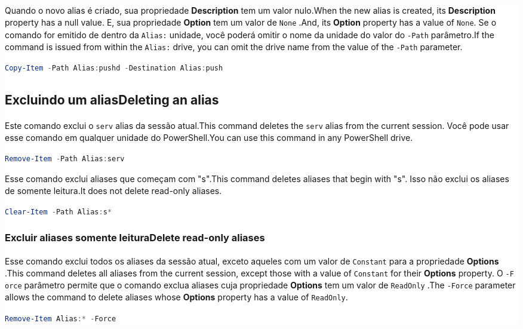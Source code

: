 <span data-ttu-id="47690-192">Quando o novo alias é criado, sua propriedade **Description** tem um valor nulo.</span><span class="sxs-lookup"><span data-stu-id="47690-192">When the new alias is created, its **Description** property has a null value.</span></span>
<span data-ttu-id="47690-193">E, sua propriedade **Option** tem um valor de `None` .</span><span class="sxs-lookup"><span data-stu-id="47690-193">And, its **Option** property has a value of `None`.</span></span> <span data-ttu-id="47690-194">Se o comando for emitido de dentro da `Alias:` unidade, você poderá omitir o nome da unidade do valor do `-Path` parâmetro.</span><span class="sxs-lookup"><span data-stu-id="47690-194">If the command is issued from within the `Alias:` drive, you can omit the drive name from the value of the `-Path` parameter.</span></span>

```powershell
Copy-Item -Path Alias:pushd -Destination Alias:push
```

## <a name="deleting-an-alias"></a><span data-ttu-id="47690-195">Excluindo um alias</span><span class="sxs-lookup"><span data-stu-id="47690-195">Deleting an alias</span></span>

<span data-ttu-id="47690-196">Este comando exclui o `serv` alias da sessão atual.</span><span class="sxs-lookup"><span data-stu-id="47690-196">This command deletes the `serv` alias from the current session.</span></span>
<span data-ttu-id="47690-197">Você pode usar esse comando em qualquer unidade do PowerShell.</span><span class="sxs-lookup"><span data-stu-id="47690-197">You can use this command in any PowerShell drive.</span></span>

```powershell
Remove-Item -Path Alias:serv
```

<span data-ttu-id="47690-198">Esse comando exclui aliases que começam com "s".</span><span class="sxs-lookup"><span data-stu-id="47690-198">This command deletes aliases that begin with "s".</span></span>
<span data-ttu-id="47690-199">Isso não exclui os aliases de somente leitura.</span><span class="sxs-lookup"><span data-stu-id="47690-199">It does not delete read-only aliases.</span></span>

```powershell
Clear-Item -Path Alias:s*
```

### <a name="delete-read-only-aliases"></a><span data-ttu-id="47690-200">Excluir aliases somente leitura</span><span class="sxs-lookup"><span data-stu-id="47690-200">Delete read-only aliases</span></span>

<span data-ttu-id="47690-201">Esse comando exclui todos os aliases da sessão atual, exceto aqueles com um valor de `Constant` para a propriedade **Options** .</span><span class="sxs-lookup"><span data-stu-id="47690-201">This command deletes all aliases from the current session, except those with a value of `Constant` for their **Options** property.</span></span> <span data-ttu-id="47690-202">O `-Force` parâmetro permite que o comando exclua aliases cuja propriedade **Options** tem um valor de `ReadOnly` .</span><span class="sxs-lookup"><span data-stu-id="47690-202">The `-Force` parameter allows the command to delete aliases whose **Options** property has a value of `ReadOnly`.</span></span>

```powershell
Remove-Item Alias:* -Force
```
